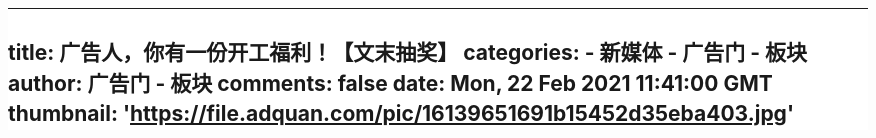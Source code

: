 
---
title: 广告人，你有一份开工福利！【文末抽奖】
categories: 
    - 新媒体
    - 广告门 - 板块
author: 广告门 - 板块
comments: false
date: Mon, 22 Feb 2021 11:41:00 GMT
thumbnail: 'https://file.adquan.com/pic/16139651691b15452d35eba403.jpg'
---

<div>   